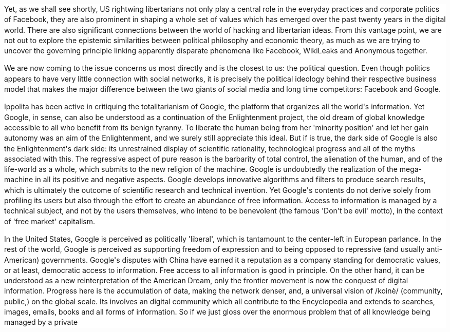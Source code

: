 Yet, as we shall see shortly, US rightwing libertarians not only play a central role in the everyday practices and corporate politics of Facebook, they are also prominent in shaping a whole set of values which has emerged over the past twenty years in the digital world. There are also significant connections between the world of hacking and libertarian ideas. From this vantage point, we are not out to explore the epistemic similarities between political philosophy and economic theory, as much as we are trying to uncover the governing principle linking apparently disparate phenomena like Facebook, WikiLeaks and Anonymous together.



We are now coming to the issue concerns us most directly and is the closest to us: the political question. Even though politics appears to have very little connection with social networks, it is precisely the political ideology behind their respective business model that makes the major difference between the two giants of social media and long time competitors: Facebook and Google. 

Ippolita has been active in critiquing the totalitarianism of Google, the platform that organizes all the world's information. Yet Google, in sense, can also be understood as a continuation of the Enlightenment project, the old dream of global knowledge accessible to all who benefit from its benign tyranny. To liberate the human being from her 'minority position' and let her gain autonomy was an aim of the Enlightenment, and we surely still appreciate this ideal. But if is true, the dark side of Google is also the Enlightenment's dark side: its unrestrained display of scientific rationality, technological progress and all of the myths associated with this. The regressive aspect of pure reason is the barbarity of total control, the alienation of the human, and of the life-world as a whole, which submits to the new religion of the machine. Google is undoubtedly the realization of the mega-machine in all its positive and negative aspects. Google develops innovative algorithms and filters to produce search results, which is ultimately the outcome of scientific research and technical invention. Yet Google's contents do not derive solely from profiling its users but also through the effort to create an abundance of free information. Access to information is managed by a technical subject, and not by the users themselves, who intend to be benevolent (the famous 'Don't be evil' motto), in the context of 'free market' capitalism. 

In the United States, Google is perceived as politically 'liberal', which is tantamount to the center-left in European parlance. In the rest of the world, Google is perceived as supporting freedom of expression and to being opposed to repressive (and usually anti-American) governments. Google's disputes with China have earned it a reputation as a company standing for democratic values, or at least, democratic access to information. Free access to all information is good in principle. On the other hand, it can be understood as a new reinterpretation of the American Dream, only the frontier movement is now the conquest of digital information. Progress here is the accumulation of data, making the network denser, and, a universal vision of /koinè/ (community, public,) on the global scale. Its involves an digital community which all contribute to the Encyclopedia and extends to searches, images, emails, books and all forms of information. So if we just gloss over the enormous problem that of all knowledge being managed by a private